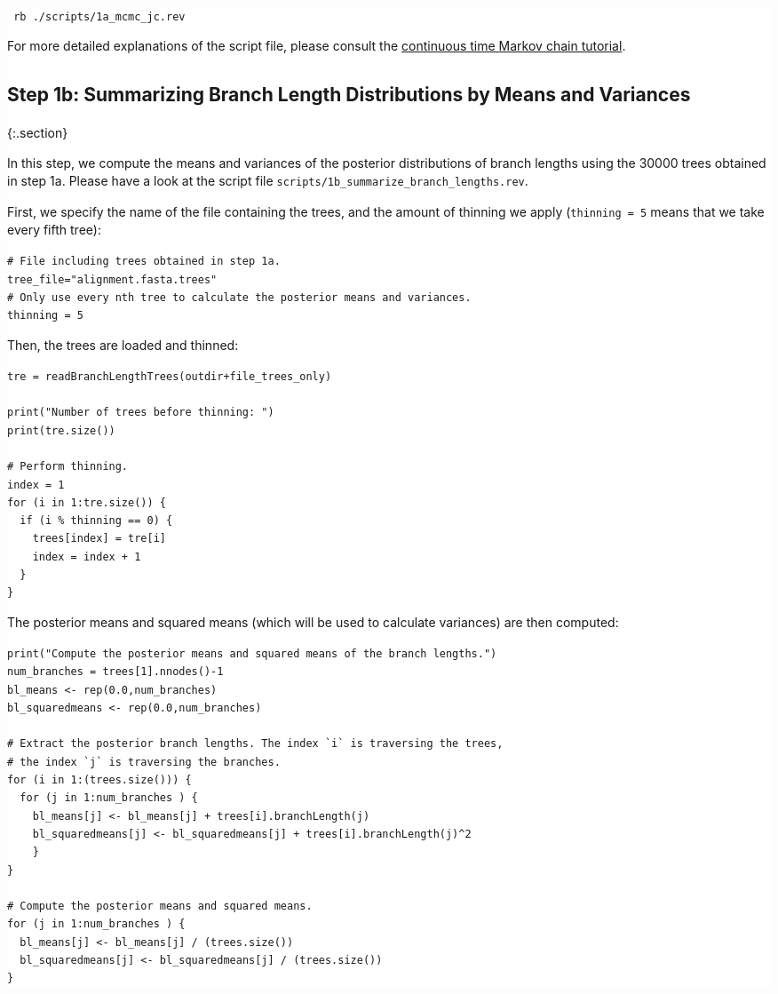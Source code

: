 ```bash
 rb ./scripts/1a_mcmc_jc.rev
```

For more detailed explanations of the script file, please consult the
[continuous time Markov chain tutorial](../ctmc/).

Step 1b: Summarizing Branch Length Distributions by Means and Variances
--
{:.section}

In this step, we compute the means and variances of the posterior distributions
of branch lengths using the 30000 trees obtained in step 1a. Please have a look
at the script file `scripts/1b_summarize_branch_lengths.rev`.

First, we specify the name of the file containing the trees, and the amount of
thinning we apply (`thinning = 5` means that we take every fifth tree):

```
# File including trees obtained in step 1a.
tree_file="alignment.fasta.trees"
# Only use every nth tree to calculate the posterior means and variances.
thinning = 5
```

Then, the trees are loaded and thinned:

```
tre = readBranchLengthTrees(outdir+file_trees_only)

print("Number of trees before thinning: ")
print(tre.size())

# Perform thinning.
index = 1
for (i in 1:tre.size()) {
  if (i % thinning == 0) {
    trees[index] = tre[i]
    index = index + 1
  }
}
```

The posterior means and squared means (which will be used to calculate
variances) are then computed:

```
print("Compute the posterior means and squared means of the branch lengths.")
num_branches = trees[1].nnodes()-1
bl_means <- rep(0.0,num_branches)
bl_squaredmeans <- rep(0.0,num_branches)

# Extract the posterior branch lengths. The index `i` is traversing the trees,
# the index `j` is traversing the branches.
for (i in 1:(trees.size())) {
  for (j in 1:num_branches ) {
    bl_means[j] <- bl_means[j] + trees[i].branchLength(j)
    bl_squaredmeans[j] <- bl_squaredmeans[j] + trees[i].branchLength(j)^2
    }
}

# Compute the posterior means and squared means.
for (j in 1:num_branches ) {
  bl_means[j] <- bl_means[j] / (trees.size())
  bl_squaredmeans[j] <- bl_squaredmeans[j] / (trees.size())
}
```
